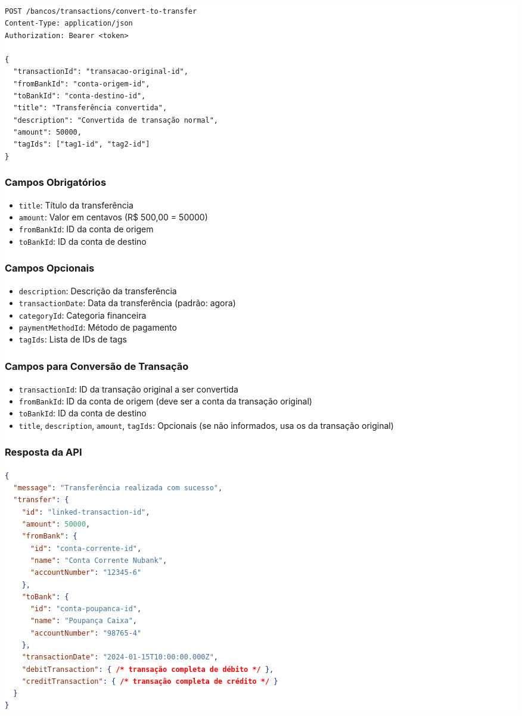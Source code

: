 ```http
POST /bancos/transactions/convert-to-transfer
Content-Type: application/json
Authorization: Bearer <token>

{
  "transactionId": "transacao-original-id",
  "fromBankId": "conta-origem-id",
  "toBankId": "conta-destino-id",
  "title": "Transferência convertida",
  "description": "Convertida de transação normal",
  "amount": 50000,
  "tagIds": ["tag1-id", "tag2-id"]
}
```

### **Campos Obrigatórios**

- `title`: Título da transferência
- `amount`: Valor em centavos (R$ 500,00 = 50000)
- `fromBankId`: ID da conta de origem
- `toBankId`: ID da conta de destino

### **Campos Opcionais**

- `description`: Descrição da transferência
- `transactionDate`: Data da transferência (padrão: agora)
- `categoryId`: Categoria financeira
- `paymentMethodId`: Método de pagamento
- `tagIds`: Lista de IDs de tags

### **Campos para Conversão de Transação**

- `transactionId`: ID da transação original a ser convertida
- `fromBankId`: ID da conta de origem (deve ser a conta da transação original)
- `toBankId`: ID da conta de destino
- `title`, `description`, `amount`, `tagIds`: Opcionais (se não informados, usa os da transação original)

### **Resposta da API**

```json
{
  "message": "Transferência realizada com sucesso",
  "transfer": {
    "id": "linked-transaction-id",
    "amount": 50000,
    "fromBank": {
      "id": "conta-corrente-id",
      "name": "Conta Corrente Nubank",
      "accountNumber": "12345-6"
    },
    "toBank": {
      "id": "conta-poupanca-id", 
      "name": "Poupança Caixa",
      "accountNumber": "98765-4"
    },
    "transactionDate": "2024-01-15T10:00:00.000Z",
    "debitTransaction": { /* transação completa de débito */ },
    "creditTransaction": { /* transação completa de crédito */ }
  }
}
```
